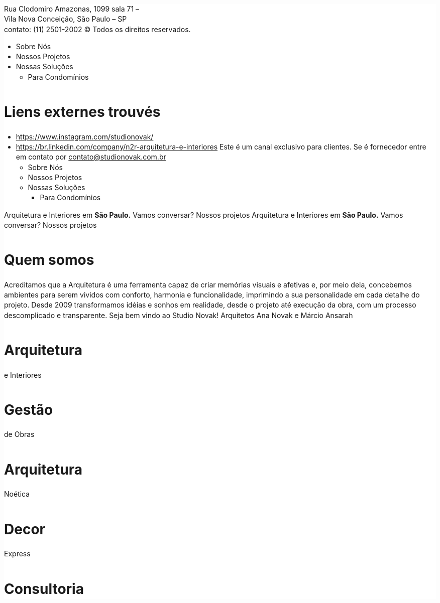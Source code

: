   
Rua Clodomiro Amazonas, 1099 sala 71 –   
Vila Nova Conceição, São Paulo – SP  
contato: (11) 2501-2002 
© Todos os direitos reservados.
  * Sobre Nós
  * Nossos Projetos
  * Nossas Soluções
    * Para Condomínios




# Liens externes trouvés
- https://www.instagram.com/studionovak/
- https://br.linkedin.com/company/n2r-arquitetura-e-interiores
Este é um canal exclusivo para clientes. Se é fornecedor entre em contato por contato@studionovak.com.br
  * Sobre Nós
  * Nossos Projetos
  * Nossas Soluções
    * Para Condomínios


Arquitetura e Interiores em **São Paulo.**
Vamos conversar?
Nossos projetos
Arquitetura e Interiores em **São Paulo.**
Vamos conversar?
Nossos projetos
# Quem somos
Acreditamos que a Arquitetura é uma ferramenta capaz de criar memórias visuais e afetivas e, por meio dela, concebemos ambientes para serem vividos com conforto, harmonia e funcionalidade, imprimindo a sua personalidade em cada detalhe do projeto. Desde 2009 transformamos idéias e sonhos em realidade, desde o projeto até execução da obra, com um processo descomplicado e transparente. Seja bem vindo ao Studio Novak!  Arquitetos Ana Novak e Márcio Ansarah
# Arquitetura  
e Interiores
# Gestão  
de Obras
# Arquitetura   
Noética 
# Decor   
Express
# Consultoria  
